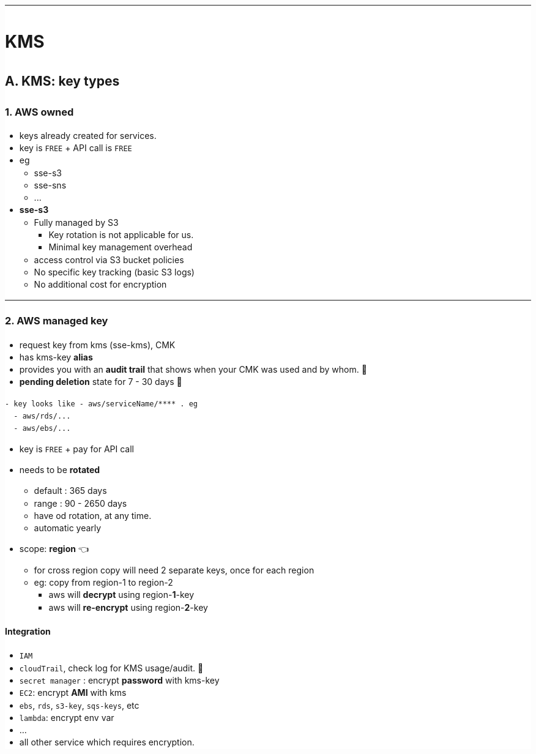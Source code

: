 ```
```
--- 
# KMS
## A. KMS: key types
### **1. AWS owned**  
- keys already created for services. 
- key is `FREE` + API call is `FREE`
- eg
  - sse-s3
  - sse-sns
  - ...
- **sse-s3**
  - Fully managed by S3
    - Key rotation is not applicable for us.
    - Minimal key management overhead
  - access control via S3 bucket policies
  - No specific key tracking (basic S3 logs)
  - No additional cost for encryption

---
### **2. AWS managed key**  
- request key from kms (sse-kms), CMK
- has kms-key **alias**
- provides you with an **audit trail** that shows when your CMK was used and by whom. :dart:
- **pending deletion** state for 7 - 30 days :dart:
```
- key looks like - aws/serviceName/**** . eg
  - aws/rds/...
  - aws/ebs/...
```
- key is `FREE` + pay for API call

- needs to be **rotated**
  - default : 365 days
  - range : 90 - 2650 days
  - have od rotation, at any time.
  - automatic yearly

- scope: **region** :point_left:
  - for cross region copy will need 2 separate keys, once for each region
  - eg: copy from region-1 to region-2
    - aws will **decrypt** using region-**1**-key
    - aws will **re-encrypt** using region-**2**-key

#### Integration
  - `IAM`
  - `cloudTrail`, check log for KMS usage/audit. :dart:
  - `secret manager` : encrypt **password** with kms-key
  - `EC2`: encrypt **AMI** with kms
  - `ebs`, `rds`,  `s3-key`, `sqs-keys`, etc
  - `lambda`: encrypt env var
  - ...
  - all other service which requires encryption.
